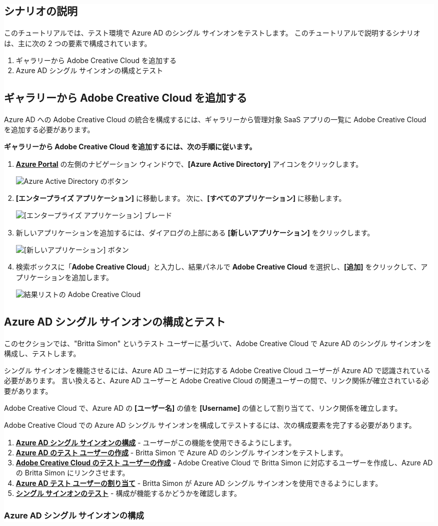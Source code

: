 ## <a name="scenario-description"></a>シナリオの説明
このチュートリアルでは、テスト環境で Azure AD のシングル サインオンをテストします。 このチュートリアルで説明するシナリオは、主に次の 2 つの要素で構成されています。

1. ギャラリーから Adobe Creative Cloud を追加する
2. Azure AD シングル サインオンの構成とテスト

## <a name="adding-adobe-creative-cloud-from-the-gallery"></a>ギャラリーから Adobe Creative Cloud を追加する
Azure AD への Adobe Creative Cloud の統合を構成するには、ギャラリーから管理対象 SaaS アプリの一覧に Adobe Creative Cloud を追加する必要があります。

**ギャラリーから Adobe Creative Cloud を追加するには、次の手順に従います。**

1. **[Azure Portal](https://portal.azure.com)** の左側のナビゲーション ウィンドウで、**[Azure Active Directory]** アイコンをクリックします。 

    ![Azure Active Directory のボタン][1]

2. **[エンタープライズ アプリケーション]** に移動します。 次に、**[すべてのアプリケーション]** に移動します。

    ![[エンタープライズ アプリケーション] ブレード][2]
    
3. 新しいアプリケーションを追加するには、ダイアログの上部にある **[新しいアプリケーション]** をクリックします。

    ![[新しいアプリケーション] ボタン][3]

4. 検索ボックスに「**Adobe Creative Cloud**」と入力し、結果パネルで **Adobe Creative Cloud** を選択し、**[追加]** をクリックして、アプリケーションを追加します。

    ![結果リストの Adobe Creative Cloud](./media/active-directory-saas-adobe-creative-cloud-tutorial/tutorial_adobecreativecloud_addfromgallery.png)

## <a name="configure-and-test-azure-ad-single-sign-on"></a>Azure AD シングル サインオンの構成とテスト

このセクションでは、"Britta Simon" というテスト ユーザーに基づいて、Adobe Creative Cloud で Azure AD のシングル サインオンを構成し、テストします。

シングル サインオンを機能させるには、Azure AD ユーザーに対応する Adobe Creative Cloud ユーザーが Azure AD で認識されている必要があります。 言い換えると、Azure AD ユーザーと Adobe Creative Cloud の関連ユーザーの間で、リンク関係が確立されている必要があります。

Adobe Creative Cloud で、Azure AD の **[ユーザー名]** の値を **[Username]** の値として割り当てて、リンク関係を確立します。

Adobe Creative Cloud での Azure AD シングル サインオンを構成してテストするには、次の構成要素を完了する必要があります。

1. **[Azure AD シングル サインオンの構成](#configure-azure-ad-single-sign-on)** - ユーザーがこの機能を使用できるようにします。
2. **[Azure AD のテスト ユーザーの作成](#create-an-azure-ad-test-user)** - Britta Simon で Azure AD のシングル サインオンをテストします。
3. **[Adobe Creative Cloud のテスト ユーザーの作成](#create-an-adobe-creative-cloud-test-user)** - Adobe Creative Cloud で Britta Simon に対応するユーザーを作成し、Azure AD の Britta Simon にリンクさせます。
4. **[Azure AD テスト ユーザーの割り当て](#assign-the-azure-ad-test-user)** - Britta Simon が Azure AD シングル サインオンを使用できるようにします。
5. **[シングル サインオンのテスト](#test-single-sign-on)** - 構成が機能するかどうかを確認します。

### <a name="configure-azure-ad-single-sign-on"></a>Azure AD シングル サインオンの構成


[1]: ./media/active-directory-saas-adobe-creative-cloud-tutorial/tutorial_general_01.png
[2]: ./media/active-directory-saas-adobe-creative-cloud-tutorial/tutorial_general_02.png
[3]: ./media/active-directory-saas-adobe-creative-cloud-tutorial/tutorial_general_03.png
[4]: ./media/active-directory-saas-adobe-creative-cloud-tutorial/tutorial_general_04.png
[100]: ./media/active-directory-saas-adobe-creative-cloud-tutorial/tutorial_general_100.png
[200]: ./media/active-directory-saas-adobe-creative-cloud-tutorial/tutorial_general_200.png
[201]: ./media/active-directory-saas-adobe-creative-cloud-tutorial/tutorial_general_201.png
[202]: ./media/active-directory-saas-adobe-creative-cloud-tutorial/tutorial_general_202.png
[203]: ./media/active-directory-saas-adobe-creative-cloud-tutorial/tutorial_general_203.png